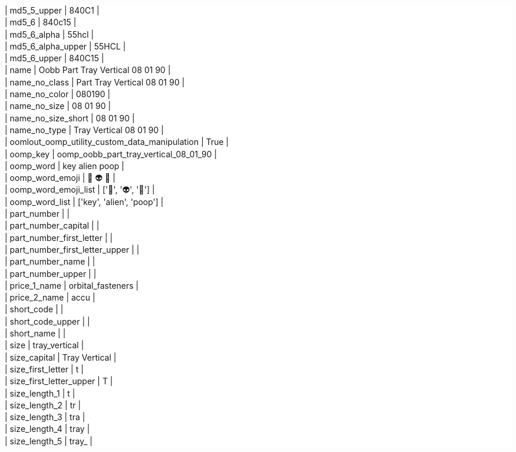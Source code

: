 | md5_5_upper | 840C1 |  
| md5_6 | 840c15 |  
| md5_6_alpha | 55hcl |  
| md5_6_alpha_upper | 55HCL |  
| md5_6_upper | 840C15 |  
| name | Oobb Part Tray Vertical 08 01 90 |  
| name_no_class | Part Tray Vertical 08 01 90 |  
| name_no_color | 080190 |  
| name_no_size | 08 01 90 |  
| name_no_size_short | 08 01 90 |  
| name_no_type | Tray Vertical 08 01 90 |  
| oomlout_oomp_utility_custom_data_manipulation | True |  
| oomp_key | oomp_oobb_part_tray_vertical_08_01_90 |  
| oomp_word | key alien poop |  
| oomp_word_emoji | :key: :alien: :poop: |  
| oomp_word_emoji_list | [':key:', ':alien:', ':poop:'] |  
| oomp_word_list | ['key', 'alien', 'poop'] |  
| part_number |  |  
| part_number_capital |  |  
| part_number_first_letter |  |  
| part_number_first_letter_upper |  |  
| part_number_name |  |  
| part_number_upper |  |  
| price_1_name | orbital_fasteners |  
| price_2_name | accu |  
| short_code |  |  
| short_code_upper |  |  
| short_name |  |  
| size | tray_vertical |  
| size_capital | Tray Vertical |  
| size_first_letter | t |  
| size_first_letter_upper | T |  
| size_length_1 | t |  
| size_length_2 | tr |  
| size_length_3 | tra |  
| size_length_4 | tray |  
| size_length_5 | tray_ |  